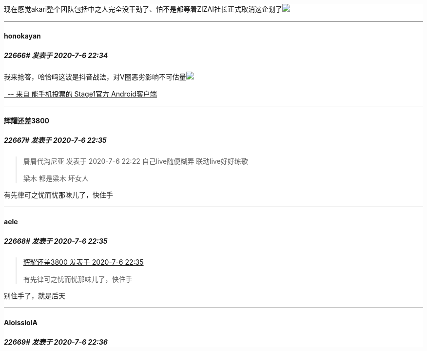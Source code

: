 
现在感觉akari整个团队包括中之人完全没干劲了、怕不是都等着ZIZAI社长正式取消这企划了<img src="https://static.saraba1st.com/image/smiley/face2017/067.png" referrerpolicy="no-referrer">







-----

####  honokayan  
##### 22666#       发表于 2020-7-6 22:34




我来抢答，哈恰吗这波是抖音战法，对V圈恶劣影响不可估量<img src="https://static.saraba1st.com/image/smiley/face2017/067.png" referrerpolicy="no-referrer">

[  -- 来自 能手机投票的 Stage1官方 Android客户端](https://www.coolapk.com/apk/140634)







-----

####  辉耀还差3800  
##### 22667#       发表于 2020-7-6 22:35



<blockquote>屑屑代沟尼亚 发表于 2020-7-6 22:22
自己live随便糊弄 联动live好好练歌 

梁木 都是梁木 坏女人</blockquote>
有先律可之忧而忧那味儿了，快住手







-----

####  aele  
##### 22668#       发表于 2020-7-6 22:35



<blockquote><a href="httphttps://bbs.saraba1st.com/2b/forum.php?mod=redirect&amp;goto=findpost&amp;pid=48096385&amp;ptid=1941579" target="_blank">辉耀还差3800 发表于 2020-7-6 22:35</a>

有先律可之忧而忧那味儿了，快住手</blockquote>
别住手了，就是后天







-----

####  AloissiolA  
##### 22669#       发表于 2020-7-6 22:36
